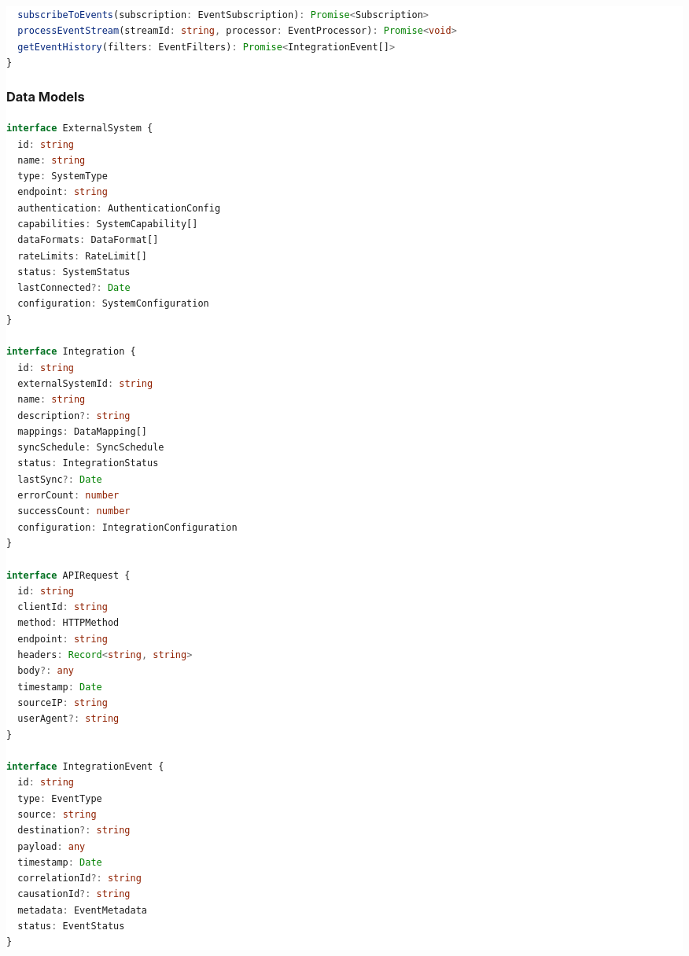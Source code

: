 ```typescript
  subscribeToEvents(subscription: EventSubscription): Promise<Subscription>
  processEventStream(streamId: string, processor: EventProcessor): Promise<void>
  getEventHistory(filters: EventFilters): Promise<IntegrationEvent[]>
}
```

### Data Models
```typescript
interface ExternalSystem {
  id: string
  name: string
  type: SystemType
  endpoint: string
  authentication: AuthenticationConfig
  capabilities: SystemCapability[]
  dataFormats: DataFormat[]
  rateLimits: RateLimit[]
  status: SystemStatus
  lastConnected?: Date
  configuration: SystemConfiguration
}

interface Integration {
  id: string
  externalSystemId: string
  name: string
  description?: string
  mappings: DataMapping[]
  syncSchedule: SyncSchedule
  status: IntegrationStatus
  lastSync?: Date
  errorCount: number
  successCount: number
  configuration: IntegrationConfiguration
}

interface APIRequest {
  id: string
  clientId: string
  method: HTTPMethod
  endpoint: string
  headers: Record<string, string>
  body?: any
  timestamp: Date
  sourceIP: string
  userAgent?: string
}

interface IntegrationEvent {
  id: string
  type: EventType
  source: string
  destination?: string
  payload: any
  timestamp: Date
  correlationId?: string
  causationId?: string
  metadata: EventMetadata
  status: EventStatus
}
```
